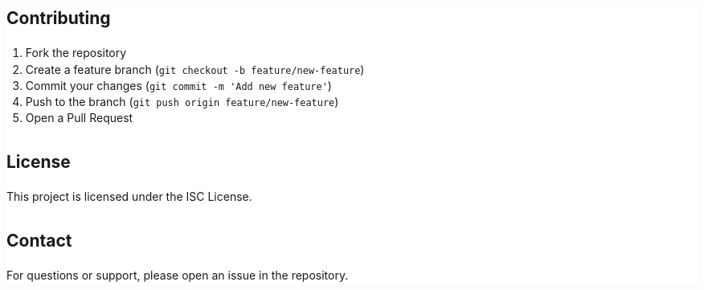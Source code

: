 ## Contributing

1. Fork the repository
2. Create a feature branch (`git checkout -b feature/new-feature`)
3. Commit your changes (`git commit -m 'Add new feature'`)
4. Push to the branch (`git push origin feature/new-feature`)
5. Open a Pull Request

## License

This project is licensed under the ISC License.

## Contact

For questions or support, please open an issue in the repository.
